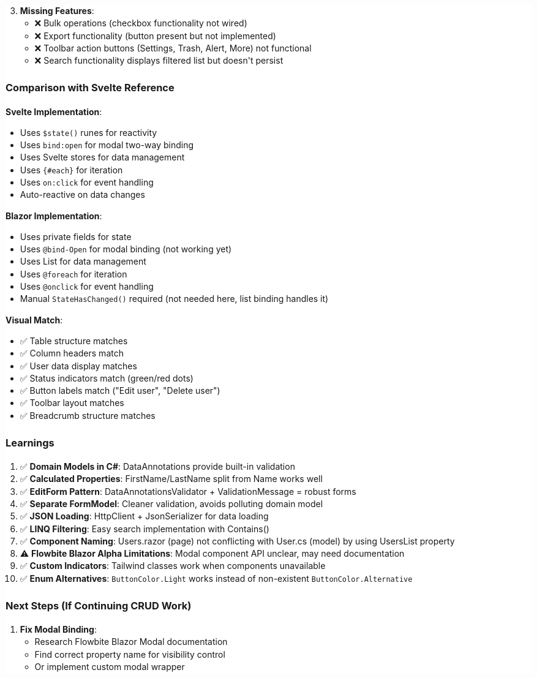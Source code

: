 3. **Missing Features**:
   - ❌ Bulk operations (checkbox functionality not wired)
   - ❌ Export functionality (button present but not implemented)
   - ❌ Toolbar action buttons (Settings, Trash, Alert, More) not functional
   - ❌ Search functionality displays filtered list but doesn't persist

### Comparison with Svelte Reference

**Svelte Implementation**:
- Uses `$state()` runes for reactivity
- Uses `bind:open` for modal two-way binding
- Uses Svelte stores for data management
- Uses `{#each}` for iteration
- Uses `on:click` for event handling
- Auto-reactive on data changes

**Blazor Implementation**:
- Uses private fields for state
- Uses `@bind-Open` for modal binding (not working yet)
- Uses List<T> for data management
- Uses `@foreach` for iteration
- Uses `@onclick` for event handling
- Manual `StateHasChanged()` required (not needed here, list binding handles it)

**Visual Match**:
- ✅ Table structure matches
- ✅ Column headers match
- ✅ User data display matches
- ✅ Status indicators match (green/red dots)
- ✅ Button labels match ("Edit user", "Delete user")
- ✅ Toolbar layout matches
- ✅ Breadcrumb structure matches

### Learnings

1. ✅ **Domain Models in C#**: DataAnnotations provide built-in validation
2. ✅ **Calculated Properties**: FirstName/LastName split from Name works well
3. ✅ **EditForm Pattern**: DataAnnotationsValidator + ValidationMessage = robust forms
4. ✅ **Separate FormModel**: Cleaner validation, avoids polluting domain model
5. ✅ **JSON Loading**: HttpClient + JsonSerializer for data loading
6. ✅ **LINQ Filtering**: Easy search implementation with Contains()
7. ✅ **Component Naming**: Users.razor (page) not conflicting with User.cs (model) by using UsersList property
8. ⚠️ **Flowbite Blazor Alpha Limitations**: Modal component API unclear, may need documentation
9. ✅ **Custom Indicators**: Tailwind classes work when components unavailable
10. ✅ **Enum Alternatives**: `ButtonColor.Light` works instead of non-existent `ButtonColor.Alternative`

### Next Steps (If Continuing CRUD Work)

1. **Fix Modal Binding**:
   - Research Flowbite Blazor Modal documentation
   - Find correct property name for visibility control
   - Or implement custom modal wrapper
